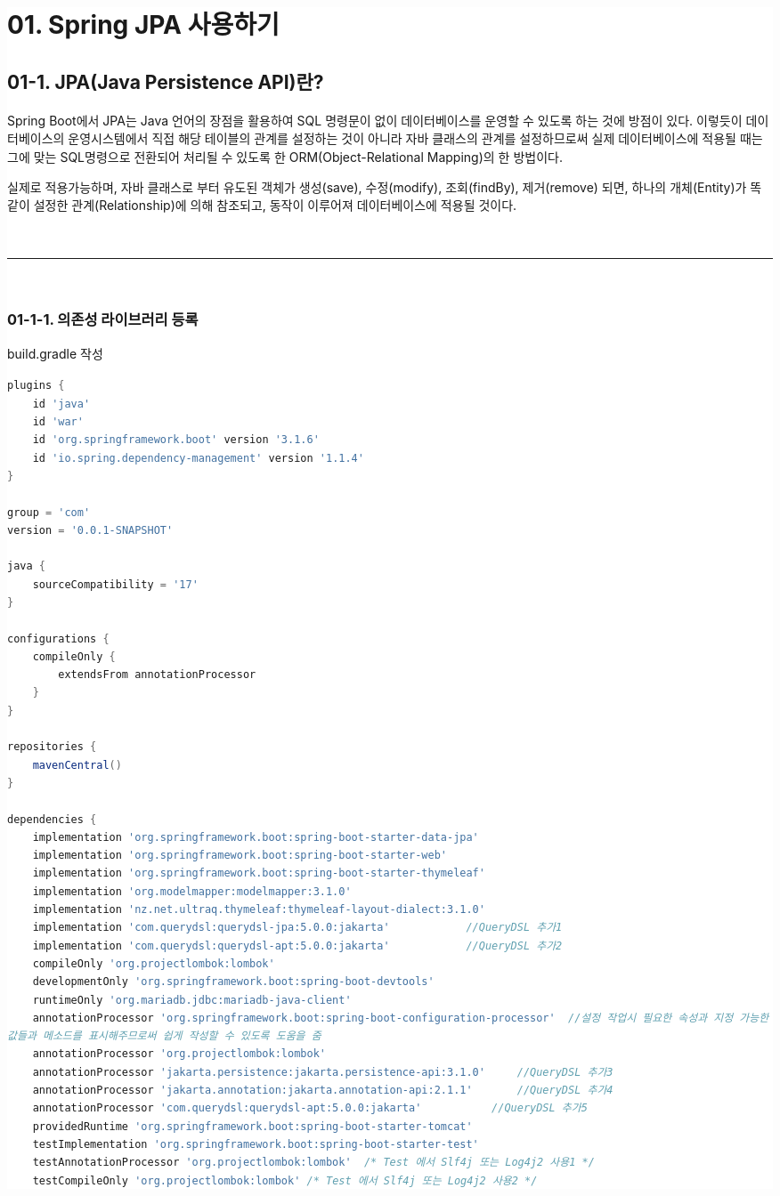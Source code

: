 
# 01. Spring JPA 사용하기

## 01-1. JPA(Java Persistence API)란?

Spring Boot에서 JPA는 Java 언어의 장점을 활용하여 SQL 명령문이 없이 데이터베이스를 운영할 수 있도록 하는 것에 방점이 있다. 이렇듯이 데이터베이스의 운영시스템에서 직접 해당 테이블의 관계를 설정하는 것이 아니라 자바 클래스의 관계를 설정하므로써 실제 데이터베이스에 적용될 때는 그에 맞는 SQL명령으로 전환되어 처리될 수 있도록 한 ORM(Object-Relational Mapping)의 한 방법이다.

실제로 적용가능하며, 자바 클래스로 부터 유도된 객체가 생성(save), 수정(modify), 조회(findBy), 제거(remove) 되면, 하나의 개체(Entity)가 똑같이 설정한 관계(Relationship)에 의해 참조되고, 동작이 이루어져 데이터베이스에 적용될 것이다.

<br><hr><br>

### 01-1-1. 의존성 라이브러리 등록

build.gradle 작성

```groovy
plugins {
	id 'java'
	id 'war'
	id 'org.springframework.boot' version '3.1.6'
	id 'io.spring.dependency-management' version '1.1.4'
}

group = 'com'
version = '0.0.1-SNAPSHOT'

java {
	sourceCompatibility = '17'
}

configurations {
	compileOnly {
		extendsFrom annotationProcessor
	}
}

repositories {
	mavenCentral()
}

dependencies {
	implementation 'org.springframework.boot:spring-boot-starter-data-jpa'
	implementation 'org.springframework.boot:spring-boot-starter-web'
	implementation 'org.springframework.boot:spring-boot-starter-thymeleaf'
	implementation 'org.modelmapper:modelmapper:3.1.0'
	implementation 'nz.net.ultraq.thymeleaf:thymeleaf-layout-dialect:3.1.0'
	implementation 'com.querydsl:querydsl-jpa:5.0.0:jakarta'			//QueryDSL 추가1
	implementation 'com.querydsl:querydsl-apt:5.0.0:jakarta'			//QueryDSL 추가2
	compileOnly 'org.projectlombok:lombok'
	developmentOnly 'org.springframework.boot:spring-boot-devtools'
	runtimeOnly 'org.mariadb.jdbc:mariadb-java-client'
	annotationProcessor 'org.springframework.boot:spring-boot-configuration-processor'	//설정 작업시 필요한 속성과 지정 가능한 값들과 메소드를 표시해주므로써 쉽게 작성할 수 있도록 도움을 줌
	annotationProcessor 'org.projectlombok:lombok'
	annotationProcessor 'jakarta.persistence:jakarta.persistence-api:3.1.0'		//QueryDSL 추가3
	annotationProcessor 'jakarta.annotation:jakarta.annotation-api:2.1.1'		//QueryDSL 추가4
	annotationProcessor 'com.querydsl:querydsl-apt:5.0.0:jakarta'			//QueryDSL 추가5
	providedRuntime 'org.springframework.boot:spring-boot-starter-tomcat'
	testImplementation 'org.springframework.boot:spring-boot-starter-test'
	testAnnotationProcessor 'org.projectlombok:lombok'	/* Test 에서 Slf4j 또는 Log4j2 사용1 */
	testCompileOnly 'org.projectlombok:lombok' /* Test 에서 Slf4j 또는 Log4j2 사용2 */
```